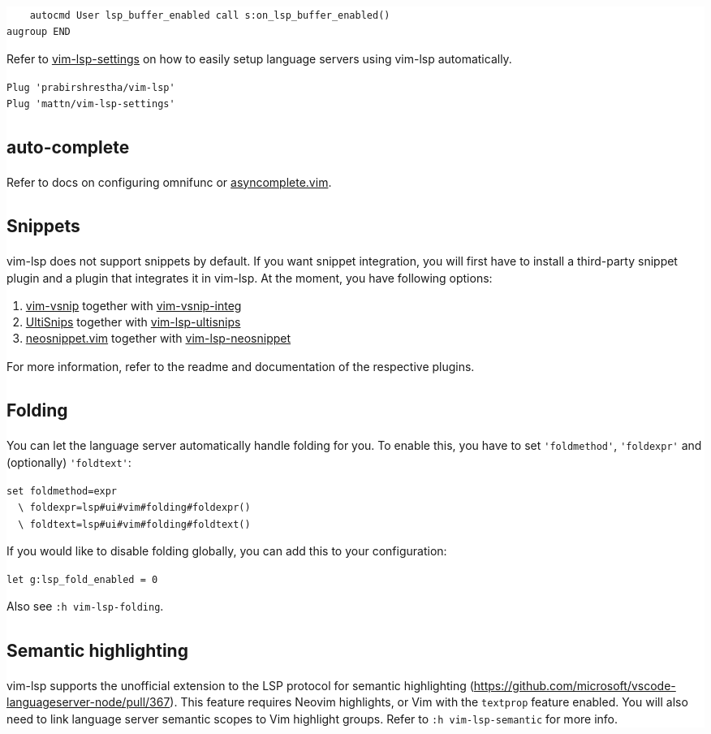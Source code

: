 ```viml
    autocmd User lsp_buffer_enabled call s:on_lsp_buffer_enabled()
augroup END
```

Refer to [vim-lsp-settings](https://github.com/mattn/vim-lsp-settings) on how to easily setup language servers using vim-lsp automatically.

```viml
Plug 'prabirshrestha/vim-lsp'
Plug 'mattn/vim-lsp-settings'
```

## auto-complete

Refer to docs on configuring omnifunc or [asyncomplete.vim](https://github.com/prabirshrestha/asyncomplete.vim).

## Snippets
vim-lsp does not support snippets by default. If you want snippet integration, you will first have to install a third-party snippet plugin and a plugin that integrates it in vim-lsp.
At the moment, you have following options:
1. [vim-vsnip](https://github.com/hrsh7th/vim-vsnip) together with [vim-vsnip-integ](https://github.com/hrsh7th/vim-vsnip-integ)
2. [UltiSnips](https://github.com/SirVer/ultisnips) together with [vim-lsp-ultisnips](https://github.com/thomasfaingnaert/vim-lsp-ultisnips)
3. [neosnippet.vim](https://github.com/Shougo/neosnippet.vim) together with [vim-lsp-neosnippet](https://github.com/thomasfaingnaert/vim-lsp-neosnippet)

For more information, refer to the readme and documentation of the respective plugins.

## Folding

You can let the language server automatically handle folding for you. To enable this, you have to set `'foldmethod'`, `'foldexpr'` and (optionally) `'foldtext'`:

```vim
set foldmethod=expr
  \ foldexpr=lsp#ui#vim#folding#foldexpr()
  \ foldtext=lsp#ui#vim#folding#foldtext()
```

If you would like to disable folding globally, you can add this to your configuration:

```vim
let g:lsp_fold_enabled = 0
```

Also see `:h vim-lsp-folding`.

## Semantic highlighting
vim-lsp supports the unofficial extension to the LSP protocol for semantic highlighting (https://github.com/microsoft/vscode-languageserver-node/pull/367).
This feature requires Neovim highlights, or Vim with the `textprop` feature enabled.
You will also need to link language server semantic scopes to Vim highlight groups.
Refer to `:h vim-lsp-semantic` for more info.
